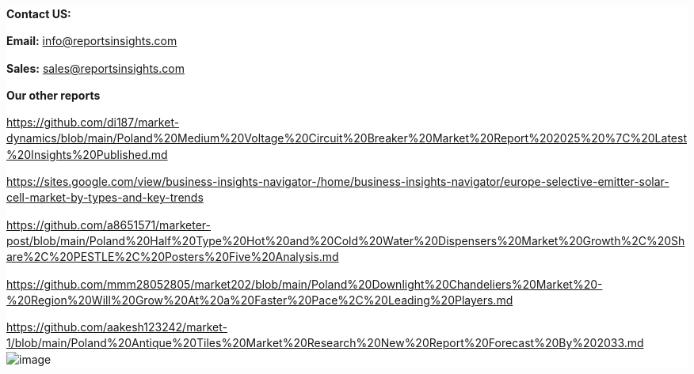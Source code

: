 <strong>Contact US:</strong>

<p class=""""><b>Email:</b> <a href=mailto:info@reportsinsights.com>info@reportsinsights.com</a></p>
<p class=""""><b>Sales:</b> <a href=mailto:sales@reportsinsights.com>sales@reportsinsights.com</a></p>

<strong>Our other reports</strong>

<a href=https://github.com/di187/market-dynamics/blob/main/Poland%20Medium%20Voltage%20Circuit%20Breaker%20Market%20Report%202025%20%7C%20Latest%20Insights%20Published.md>https://github.com/di187/market-dynamics/blob/main/Poland%20Medium%20Voltage%20Circuit%20Breaker%20Market%20Report%202025%20%7C%20Latest%20Insights%20Published.md</a>

<a href=https://sites.google.com/view/business-insights-navigator-/home/business-insights-navigator/europe-selective-emitter-solar-cell-market-by-types-and-key-trends>https://sites.google.com/view/business-insights-navigator-/home/business-insights-navigator/europe-selective-emitter-solar-cell-market-by-types-and-key-trends</a>

<a href=https://github.com/a8651571/marketer-post/blob/main/Poland%20Half%20Type%20Hot%20and%20Cold%20Water%20Dispensers%20Market%20Growth%2C%20Share%2C%20PESTLE%2C%20Posters%20Five%20Analysis.md>https://github.com/a8651571/marketer-post/blob/main/Poland%20Half%20Type%20Hot%20and%20Cold%20Water%20Dispensers%20Market%20Growth%2C%20Share%2C%20PESTLE%2C%20Posters%20Five%20Analysis.md</a>

<a href=https://github.com/mmm28052805/market202/blob/main/Poland%20Downlight%20Chandeliers%20Market%20-%20Region%20Will%20Grow%20At%20a%20Faster%20Pace%2C%20Leading%20Players.md>https://github.com/mmm28052805/market202/blob/main/Poland%20Downlight%20Chandeliers%20Market%20-%20Region%20Will%20Grow%20At%20a%20Faster%20Pace%2C%20Leading%20Players.md</a>

<a href=https://github.com/aakesh123242/market-1/blob/main/Poland%20Antique%20Tiles%20Market%20Research%20New%20Report%20Forecast%20By%202033.md>https://github.com/aakesh123242/market-1/blob/main/Poland%20Antique%20Tiles%20Market%20Research%20New%20Report%20Forecast%20By%202033.md</a>
![image](https://github.com/user-attachments/assets/892e815a-5250-4f89-978f-54773cd25159)
